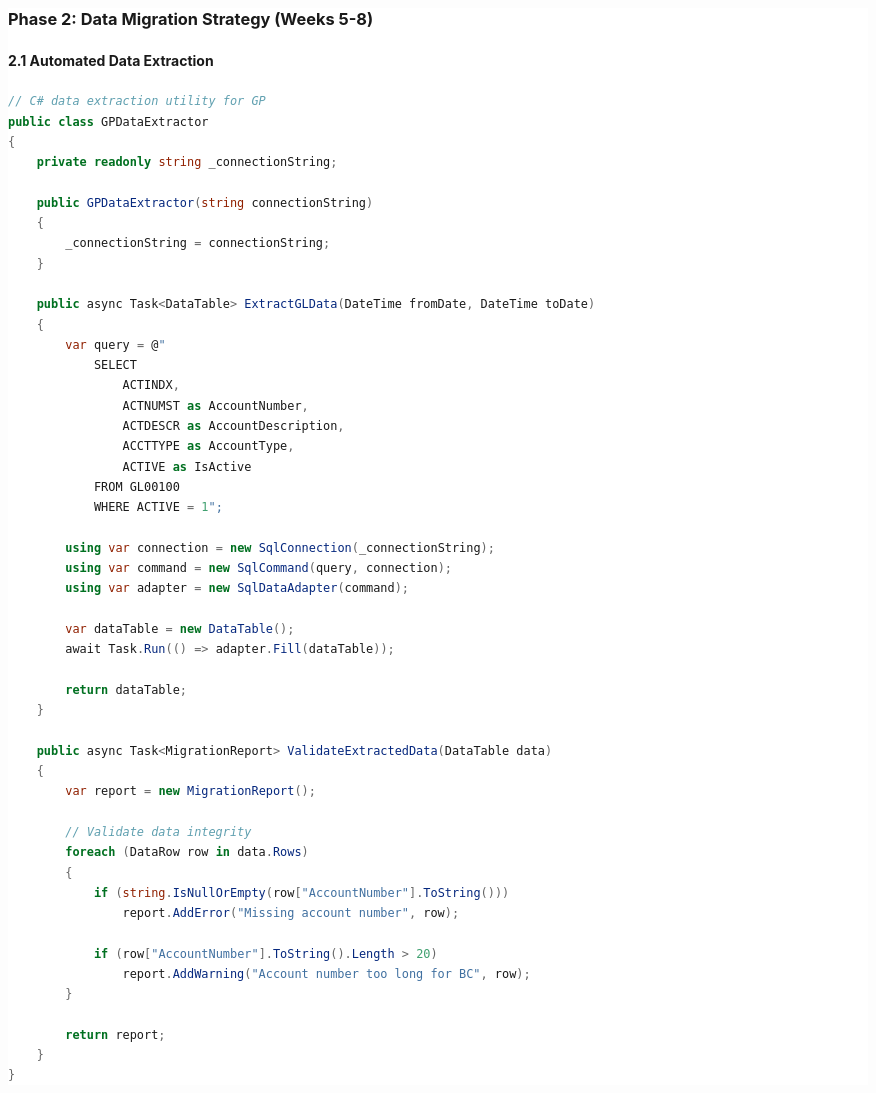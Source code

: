 ### Phase 2: Data Migration Strategy (Weeks 5-8)

#### 2.1 Automated Data Extraction

```csharp
// C# data extraction utility for GP
public class GPDataExtractor
{
    private readonly string _connectionString;
    
    public GPDataExtractor(string connectionString)
    {
        _connectionString = connectionString;
    }
    
    public async Task<DataTable> ExtractGLData(DateTime fromDate, DateTime toDate)
    {
        var query = @"
            SELECT 
                ACTINDX,
                ACTNUMST as AccountNumber,
                ACTDESCR as AccountDescription,
                ACCTTYPE as AccountType,
                ACTIVE as IsActive
            FROM GL00100
            WHERE ACTIVE = 1";
            
        using var connection = new SqlConnection(_connectionString);
        using var command = new SqlCommand(query, connection);
        using var adapter = new SqlDataAdapter(command);
        
        var dataTable = new DataTable();
        await Task.Run(() => adapter.Fill(dataTable));
        
        return dataTable;
    }
    
    public async Task<MigrationReport> ValidateExtractedData(DataTable data)
    {
        var report = new MigrationReport();
        
        // Validate data integrity
        foreach (DataRow row in data.Rows)
        {
            if (string.IsNullOrEmpty(row["AccountNumber"].ToString()))
                report.AddError("Missing account number", row);
                
            if (row["AccountNumber"].ToString().Length > 20)
                report.AddWarning("Account number too long for BC", row);
        }
        
        return report;
    }
}
```
